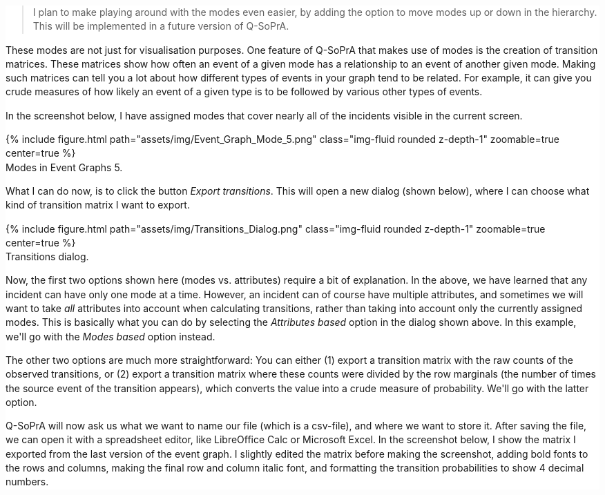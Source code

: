 <blockquote>
I plan to make playing around with the modes even easier, by adding the option to move modes up or down in the hierarchy. This will be implemented in a future version of Q-SoPrA.
</blockquote>

These modes are not just for visualisation purposes. One feature of Q-SoPrA that makes use of modes is the creation of transition matrices. These matrices show how often an event of a given mode has a relationship to an event of another given mode. Making such matrices can tell you a lot about how different types of events in your graph tend to be related. For example, it can give you crude measures of how likely an event of a given type is to be followed by various other types of events. 

In the screenshot below, I have assigned modes that cover nearly all of the incidents visible in the current screen.

<div class="row mt-3">
    <div class="col-sm mt-3 mt-md-0">
        {% include figure.html path="assets/img/Event_Graph_Mode_5.png" class="img-fluid rounded z-depth-1" zoomable=true center=true %}
    </div>
</div>
<div class="caption">
Modes in Event Graphs 5.
</div>
 
What I can do now, is to click the button *Export transitions*. This will open a new dialog (shown below), where I can choose what kind of transition matrix I want to export. 

<div class="row mt-3">
    <div class="col-sm mt-3 mt-md-0">
        {% include figure.html path="assets/img/Transitions_Dialog.png" class="img-fluid rounded z-depth-1" zoomable=true center=true %}
    </div>
</div>
<div class="caption">
Transitions dialog.
</div>
 
Now, the first two options shown here (modes vs. attributes) require a bit of explanation. In the above, we have learned that any incident can have only one mode at a time. However, an incident can of course have multiple attributes, and sometimes we will want to take *all* attributes into account when calculating transitions, rather than taking into account only the currently assigned modes. This is basically what you can do by selecting the *Attributes based* option in the dialog shown above. In this example, we'll go with the *Modes based* option instead.

The other two options are much more straightforward: You can either (1) export a transition matrix with the raw counts of the observed transitions, or (2) export a transition matrix where these counts were divided by the row marginals (the number of times the source event of the transition appears), which converts the value into a crude measure of probability. We'll go with the latter option.

Q-SoPrA will now ask us what we want to name our file (which is a csv-file), and where we want to store it. After saving the file, we can open it with a spreadsheet editor, like LibreOffice Calc or Microsoft Excel. In the screenshot below, I show the matrix I exported from the last version of the event graph. I slightly edited the matrix before making the screenshot, adding bold fonts to the rows and columns, making the final row and column italic font, and formatting the transition probabilities to show 4 decimal numbers.
